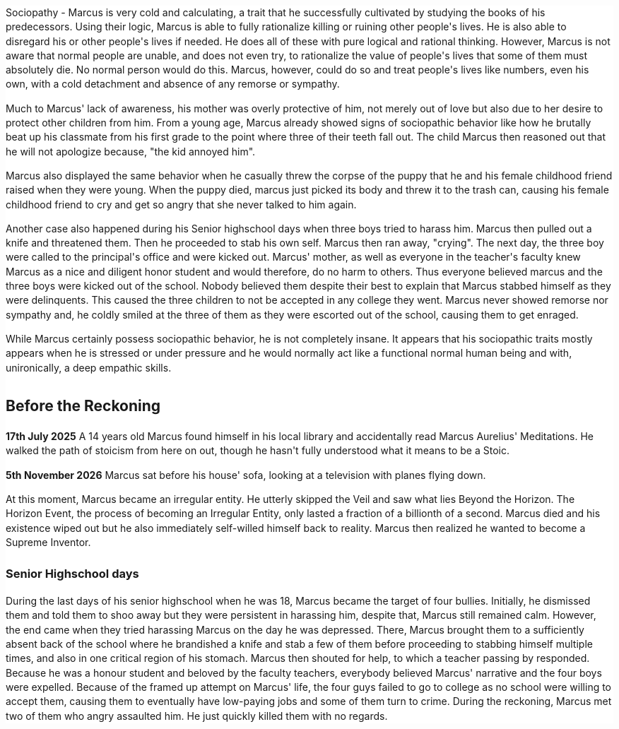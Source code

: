 Sociopathy - Marcus is very cold and calculating, a trait that he successfully cultivated by studying the books of his predecessors. Using their logic, Marcus is able to fully rationalize killing or ruining other people's lives. He is also able to disregard his or other people's lives if needed. He does all of these with pure logical and rational thinking. However, Marcus is not aware that normal people are unable, and does not even try, to rationalize the value of people's lives that some of them must absolutely die. No normal person would do this. Marcus, however, could do so and treat people's lives like numbers, even his own, with a cold detachment and absence of any remorse or sympathy.

Much to Marcus' lack of awareness, his mother was overly protective of him, not merely out of love but also due to her desire to protect other children from him. From a young age, Marcus already showed signs of sociopathic behavior like how he brutally beat up his classmate from his first grade to the point where three of their teeth fall out. The child Marcus then reasoned out that he will not apologize because, "the kid annoyed him".

Marcus also displayed the same behavior when he casually threw the corpse of the puppy that he and his female childhood friend raised when they were young. When the puppy died, marcus just picked its body and threw it to the trash can, causing his female childhood friend to cry and get so angry that she never talked to him again.

Another case also happened during his Senior highschool days when three boys tried to harass him. Marcus then pulled out a knife and threatened them. Then he proceeded to stab his own self. Marcus then ran away, "crying". The next day, the three boy were called to the principal's office and were kicked out. Marcus' mother, as well as everyone in the teacher's faculty knew Marcus as a nice and diligent honor student and would therefore, do no harm to others. Thus everyone believed marcus and the three boys were kicked out of the school. Nobody believed them despite their best to explain that Marcus stabbed himself as they were delinquents. This caused the three children to not be accepted in any college they went. Marcus never showed remorse nor sympathy and, he coldly smiled at the three of them as they were escorted out of the school, causing them to get enraged.

While Marcus certainly possess sociopathic behavior, he is not completely insane. It appears that his sociopathic traits mostly appears when he is stressed or under pressure and he would normally act like a functional normal human being and with, unironically, a deep empathic skills.

## Before the Reckoning

**17th July 2025**
A 14 years old Marcus found himself in his local library and accidentally read Marcus Aurelius' Meditations. He walked the path of stoicism from here on out, though he hasn't fully understood what it means to be a Stoic.

**5th November 2026**
Marcus sat before his house' sofa, looking at a television with planes flying down.

At this moment, Marcus became an irregular entity. He utterly skipped the Veil and saw what lies Beyond the Horizon. The Horizon Event, the process of becoming an Irregular Entity, only lasted a fraction of a billionth of a second. Marcus died and his existence wiped out but he also immediately self-willed himself back to reality. Marcus then realized he wanted to become a Supreme Inventor.

### Senior Highschool days
During the last days of his senior highschool when he was 18, Marcus became the target of four bullies. Initially, he dismissed them and told them to shoo away but they were persistent in harassing him, despite that, Marcus still remained calm. However, the end came when they tried harassing Marcus on the day he was depressed. There, Marcus brought them to a sufficiently absent back of the school where he brandished a knife and stab a few of them before proceeding to stabbing himself multiple times, and also in one critical region of his stomach. Marcus then shouted for help, to which a teacher passing by responded. Because he was a honour student and beloved by the faculty teachers, everybody believed Marcus' narrative and the four boys were expelled. Because of the framed up attempt on Marcus' life, the four guys failed to go to college as no school were willing to accept them, causing them to eventually have low-paying jobs and some of them turn to crime. During the reckoning, Marcus met two of them who angry assaulted him. He just quickly killed them with no regards.

